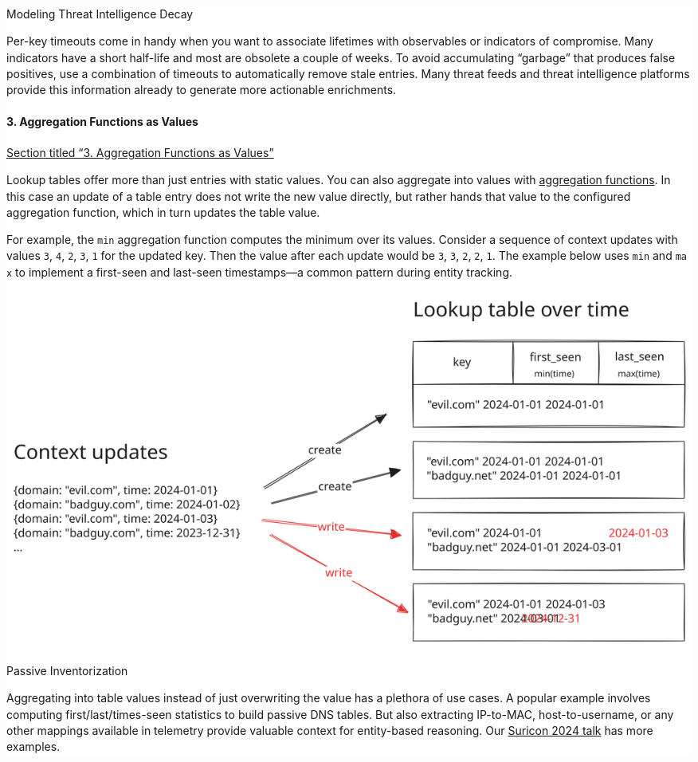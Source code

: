Modeling Threat Intelligence Decay

Per-key timeouts come in handy when you want to associate lifetimes with observables or indicators of compromise. Many indicators have a short half-life and most are obsolete a couple of weeks. To avoid accumulating “garbage” that produces false positives, use a combination of timeouts to automatically remove stale entries. Many threat feeds and threat intelligence platforms provide this information already to generate more actionable enrichments.

#### 3. Aggregation Functions as Values

[Section titled “3. Aggregation Functions as Values”](#3-aggregation-functions-as-values)

Lookup tables offer more than just entries with static values. You can also aggregate into values with [aggregation functions](/reference/functions#aggregation). In this case an update of a table entry does not write the new value directly, but rather hands that value to the configured aggregation function, which in turn updates the table value.

For example, the `min` aggregation function computes the minimum over its values. Consider a sequence of context updates with values `3`, `4`, `2`, `3`, `1` for the updated key. Then the value after each update would be `3`, `3`, `2`, `2`, `1`. The example below uses `min` and `max` to implement a first-seen and last-seen timestamps—a common pattern during entity tracking.

![Aggregation](/_astro/lookup-table-aggregation.CIhz1i3Q_19DKCs.svg)

Passive Inventorization

Aggregating into table values instead of just overwriting the value has a plethora of use cases. A popular example involves computing first/last/times-seen statistics to build passive DNS tables. But also extracting IP-to-MAC, host-to-username, or any other mappings available in telemetry provide valuable context for entity-based reasoning. Our [Suricon 2024 talk](https://docs.google.com/presentation/d/1SnWQMBN7HQ4ASckUgy_kfQyWzHSnrN9zl-m4ptMVolQ/present) has more examples.
